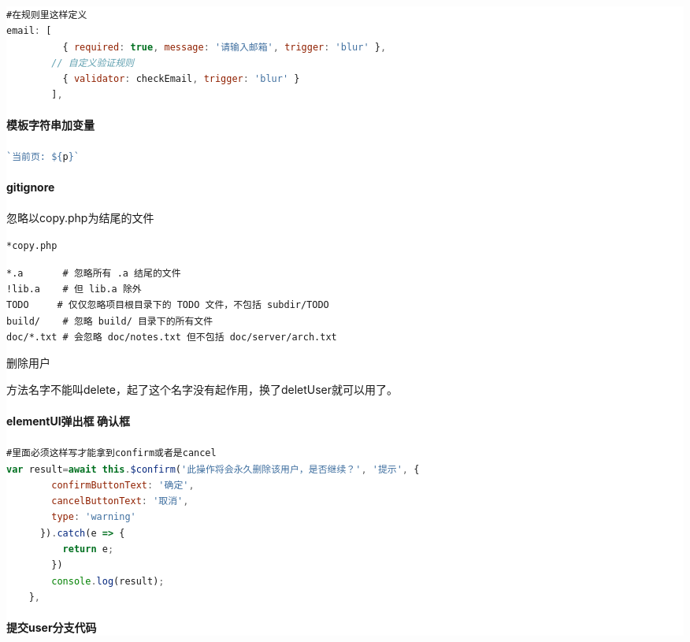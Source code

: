 ```js
#在规则里这样定义
email: [
          { required: true, message: '请输入邮箱', trigger: 'blur' },
        // 自定义验证规则
          { validator: checkEmail, trigger: 'blur' }
        ],
```





#### 模板字符串加变量

```js
`当前页: ${p}`
```



#### gitignore

忽略以copy.php为结尾的文件

```
*copy.php
```

```git
*.a       # 忽略所有 .a 结尾的文件
!lib.a    # 但 lib.a 除外
TODO     # 仅仅忽略项目根目录下的 TODO 文件，不包括 subdir/TODO
build/    # 忽略 build/ 目录下的所有文件
doc/*.txt # 会忽略 doc/notes.txt 但不包括 doc/server/arch.txt
```

删除用户

方法名字不能叫delete，起了这个名字没有起作用，换了deletUser就可以用了。



#### elementUI弹出框 确认框

```js
#里面必须这样写才能拿到confirm或者是cancel
var result=await this.$confirm('此操作将会永久删除该用户，是否继续？', '提示', {
        confirmButtonText: '确定',
        cancelButtonText: '取消',
        type: 'warning'
      }).catch(e => {
          return e;
        })
        console.log(result);
    },
```



#### 提交user分支代码
